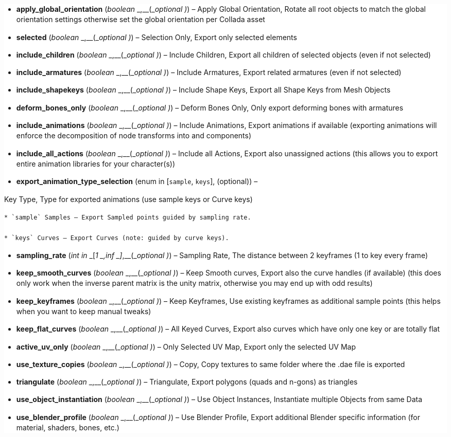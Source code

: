   * **apply_global_orientation** (_boolean_ _,__(__optional_ _)_) – Apply Global Orientation, Rotate all root objects to match the global orientation settings otherwise set the global orientation per Collada asset

  * **selected** (_boolean_ _,__(__optional_ _)_) – Selection Only, Export only selected elements

  * **include_children** (_boolean_ _,__(__optional_ _)_) – Include Children, Export all children of selected objects (even if not selected)

  * **include_armatures** (_boolean_ _,__(__optional_ _)_) – Include Armatures, Export related armatures (even if not selected)

  * **include_shapekeys** (_boolean_ _,__(__optional_ _)_) – Include Shape Keys, Export all Shape Keys from Mesh Objects

  * **deform_bones_only** (_boolean_ _,__(__optional_ _)_) – Deform Bones Only, Only export deforming bones with armatures

  * **include_animations** (_boolean_ _,__(__optional_ _)_) – Include Animations, Export animations if available (exporting animations will enforce the decomposition of node transforms into <translation> <rotation> and <scale> components)

  * **include_all_actions** (_boolean_ _,__(__optional_ _)_) – Include all Actions, Export also unassigned actions (this allows you to export entire animation libraries for your character(s))

  * **export_animation_type_selection** (enum in [`sample`, `keys`], (optional)) – 

Key Type, Type for exported animations (use sample keys or Curve keys)

    * `sample` Samples – Export Sampled points guided by sampling rate.

    * `keys` Curves – Export Curves (note: guided by curve keys).

  * **sampling_rate** (_int in_ _[__1_ _,__inf_ _]__,__(__optional_ _)_) – Sampling Rate, The distance between 2 keyframes (1 to key every frame)

  * **keep_smooth_curves** (_boolean_ _,__(__optional_ _)_) – Keep Smooth curves, Export also the curve handles (if available) (this does only work when the inverse parent matrix is the unity matrix, otherwise you may end up with odd results)

  * **keep_keyframes** (_boolean_ _,__(__optional_ _)_) – Keep Keyframes, Use existing keyframes as additional sample points (this helps when you want to keep manual tweaks)

  * **keep_flat_curves** (_boolean_ _,__(__optional_ _)_) – All Keyed Curves, Export also curves which have only one key or are totally flat

  * **active_uv_only** (_boolean_ _,__(__optional_ _)_) – Only Selected UV Map, Export only the selected UV Map

  * **use_texture_copies** (_boolean_ _,__(__optional_ _)_) – Copy, Copy textures to same folder where the .dae file is exported

  * **triangulate** (_boolean_ _,__(__optional_ _)_) – Triangulate, Export polygons (quads and n-gons) as triangles

  * **use_object_instantiation** (_boolean_ _,__(__optional_ _)_) – Use Object Instances, Instantiate multiple Objects from same Data

  * **use_blender_profile** (_boolean_ _,__(__optional_ _)_) – Use Blender Profile, Export additional Blender specific information (for material, shaders, bones, etc.)
